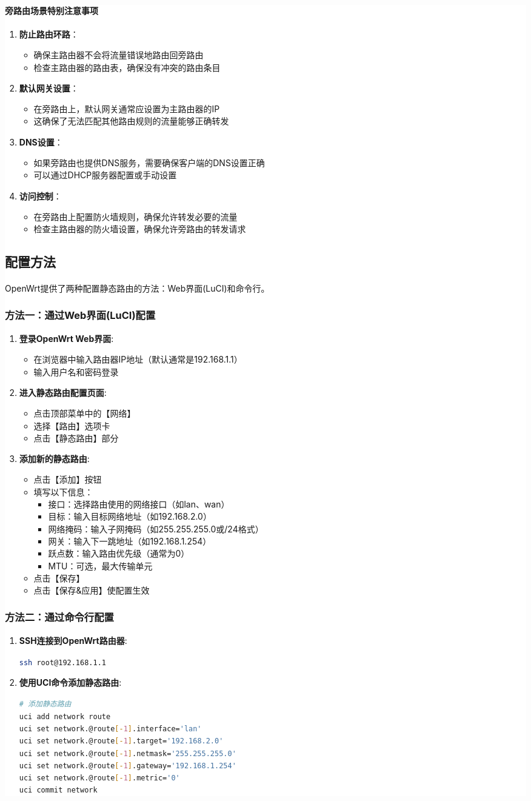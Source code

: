 #### 旁路由场景特别注意事项

1. **防止路由环路**：
   - 确保主路由器不会将流量错误地路由回旁路由
   - 检查主路由器的路由表，确保没有冲突的路由条目

2. **默认网关设置**：
   - 在旁路由上，默认网关通常应设置为主路由器的IP
   - 这确保了无法匹配其他路由规则的流量能够正确转发

3. **DNS设置**：
   - 如果旁路由也提供DNS服务，需要确保客户端的DNS设置正确
   - 可以通过DHCP服务器配置或手动设置

4. **访问控制**：
   - 在旁路由上配置防火墙规则，确保允许转发必要的流量
   - 检查主路由器的防火墙设置，确保允许旁路由的转发请求

## 配置方法

OpenWrt提供了两种配置静态路由的方法：Web界面(LuCI)和命令行。

### 方法一：通过Web界面(LuCI)配置

1. **登录OpenWrt Web界面**:
   - 在浏览器中输入路由器IP地址（默认通常是192.168.1.1）
   - 输入用户名和密码登录

2. **进入静态路由配置页面**:
   - 点击顶部菜单中的【网络】
   - 选择【路由】选项卡
   - 点击【静态路由】部分

3. **添加新的静态路由**:
   - 点击【添加】按钮
   - 填写以下信息：
     * 接口：选择路由使用的网络接口（如lan、wan）
     * 目标：输入目标网络地址（如192.168.2.0）
     * 网络掩码：输入子网掩码（如255.255.255.0或/24格式）
     * 网关：输入下一跳地址（如192.168.1.254）
     * 跃点数：输入路由优先级（通常为0）
     * MTU：可选，最大传输单元
   - 点击【保存】
   - 点击【保存&应用】使配置生效

### 方法二：通过命令行配置

1. **SSH连接到OpenWrt路由器**:
   ```bash
   ssh root@192.168.1.1
   ```

2. **使用UCI命令添加静态路由**:
   ```bash
   # 添加静态路由
   uci add network route
   uci set network.@route[-1].interface='lan'
   uci set network.@route[-1].target='192.168.2.0'
   uci set network.@route[-1].netmask='255.255.255.0'
   uci set network.@route[-1].gateway='192.168.1.254'
   uci set network.@route[-1].metric='0'
   uci commit network
   ```

